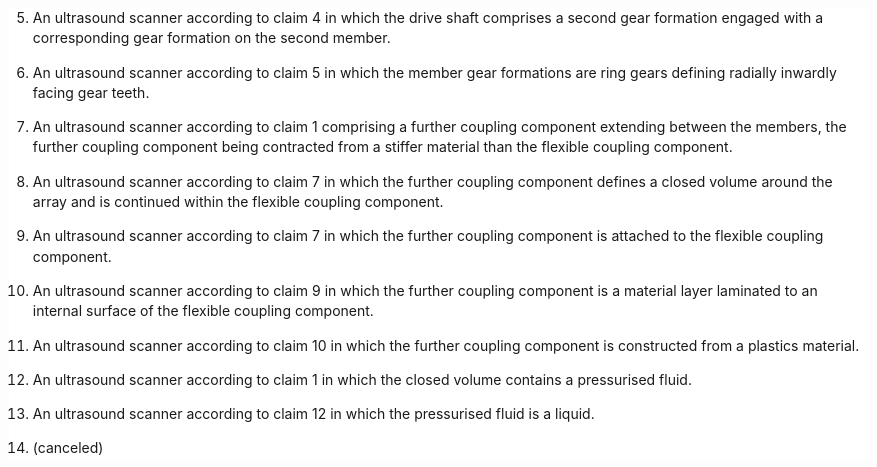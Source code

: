  5. An ultrasound scanner according to claim 4 in which the drive shaft comprises a second gear formation engaged with a corresponding gear formation on the second member.

  
 6. An ultrasound scanner according to claim 5 in which the member gear formations are ring gears defining radially inwardly facing gear teeth.

  
 7. An ultrasound scanner according to claim 1 comprising a further coupling component extending between the members, the further coupling component being contracted from a stiffer material than the flexible coupling component.

  
 8. An ultrasound scanner according to claim 7 in which the further coupling component defines a closed volume around the array and is continued within the flexible coupling component.

  
 9. An ultrasound scanner according to claim 7 in which the further coupling component is attached to the flexible coupling component.

  
 10. An ultrasound scanner according to claim 9 in which the further coupling component is a material layer laminated to an internal surface of the flexible coupling component.

  
 11. An ultrasound scanner according to claim 10 in which the further coupling component is constructed from a plastics material.

  
 12. An ultrasound scanner according to claim 1 in which the closed volume contains a pressurised fluid.

  
 13. An ultrasound scanner according to claim 12 in which the pressurised fluid is a liquid.

  
 14. (canceled)